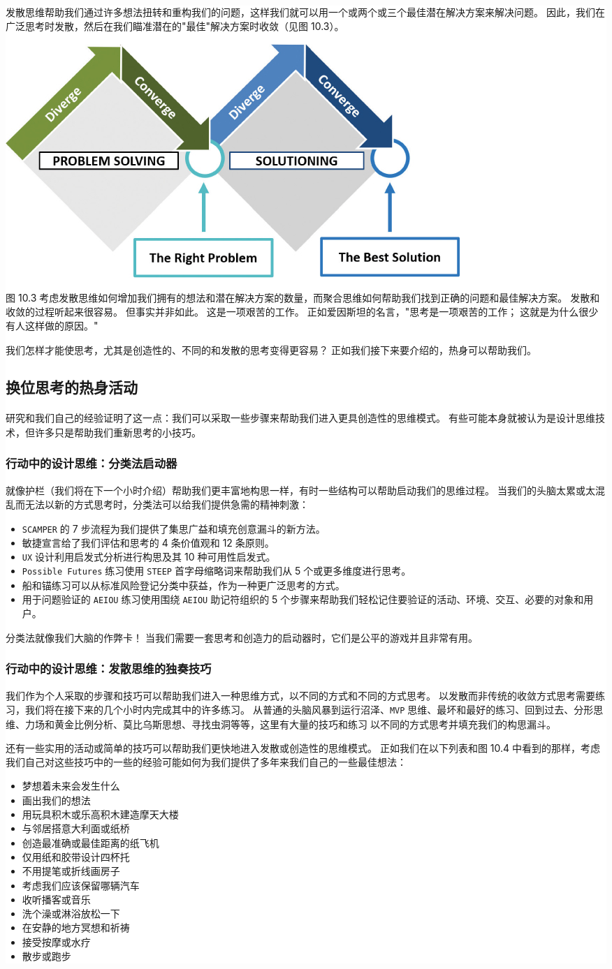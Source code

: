 发散思维帮助我们通过许多想法扭转和重构我们的问题，这样我们就可以用一个或两个或三个最佳潜在解决方案来解决问题。 因此，我们在广泛思考时发散，然后在我们瞄准潜在的"最佳"解决方案时收敛（见图 10.3）。

![](../images/10/10-3.png)

图 10.3
考虑发散思维如何增加我们拥有的想法和潜在解决方案的数量，而聚合思维如何帮助我们找到正确的问题和最佳解决方案。
发散和收敛的过程听起来很容易。 但事实并非如此。 这是一项艰苦的工作。 正如爱因斯坦的名言，"思考是一项艰苦的工作； 这就是为什么很少有人这样做的原因。"

我们怎样才能使思考，尤其是创造性的、不同的和发散的思考变得更容易？ 正如我们接下来要介绍的，热身可以帮助我们。

## 换位思考的热身活动

研究和我们自己的经验证明了这一点：我们可以采取一些步骤来帮助我们进入更具创造性的思维模式。 有些可能本身就被认为是设计思维技术，但许多只是帮助我们重新思考的小技巧。

### 行动中的设计思维：分类法启动器

就像护栏（我们将在下一个小时介绍）帮助我们更丰富地构思一样，有时一些结构可以帮助启动我们的思维过程。 当我们的头脑太累或太混乱而无法以新的方式思考时，分类法可以给我们提供急需的精神刺激：

- ```SCAMPER``` 的 7 步流程为我们提供了集思广益和填充创意漏斗的新方法。
- 敏捷宣言给了我们评估和思考的 4 条价值观和 12 条原则。
- ```UX``` 设计利用启发式分析进行构思及其 10 种可用性启发式。
- ```Possible Futures``` 练习使用 ```STEEP``` 首字母缩略词来帮助我们从 5 个或更多维度进行思考。
- 船和锚练习可以从标准风险登记分类中获益，作为一种更广泛思考的方式。
- 用于问题验证的 ```AEIOU``` 练习使用围绕 ```AEIOU``` 助记符组织的 5 个步骤来帮助我们轻松记住要验证的活动、环境、交互、必要的对象和用户。

分类法就像我们大脑的作弊卡！ 当我们需要一套思考和创造力的启动器时，它们是公平的游戏并且非常有用。

### 行动中的设计思维：发散思维的独奏技巧
我们作为个人采取的步骤和技巧可以帮助我们进入一种思维方式，以不同的方式和不同的方式思考。 以发散而非传统的收敛方式思考需要练习，我们将在接下来的几个小时内完成其中的许多练习。 从普通的头脑风暴到运行沼泽、```MVP``` 思维、最坏和最好的练习、回到过去、分形思维、力场和黄金比例分析、莫比乌斯思想、寻找虫洞等等，这里有大量的技巧和练习 以不同的方式思考并填充我们的构思漏斗。

还有一些实用的活动或简单的技巧可以帮助我们更快地进入发散或创造性的思维模式。 正如我们在以下列表和图 10.4 中看到的那样，考虑我们自己对这些技巧中的一些的经验可能如何为我们提供了多年来我们自己的一些最佳想法：

- 梦想着未来会发生什么
- 画出我们的想法
- 用玩具积木或乐高积木建造摩天大楼
- 与邻居搭意大利面或纸桥
- 创造最准确或最佳距离的纸飞机
- 仅用纸和胶带设计四杯托
- 不用提笔或折线画房子
- 考虑我们应该保留哪辆汽车
- 收听播客或音乐
- 洗个澡或淋浴放松一下
- 在安静的地方冥想和祈祷
- 接受按摩或水疗
- 散步或跑步

